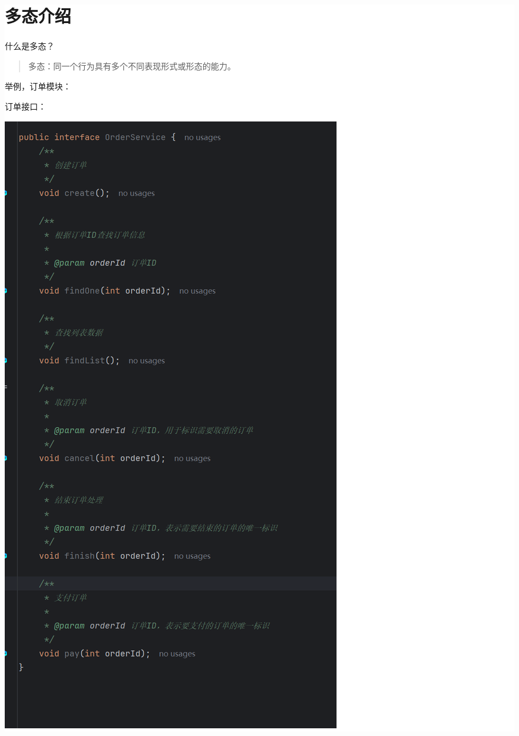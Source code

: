 # 多态介绍

什么是多态？

> 多态：同一个行为具有多个不同表现形式或形态的能力。

举例，订单模块：

订单接口：

![image-20240720201823418](assets/image-20240720201823418-1721577623058-1.png)
